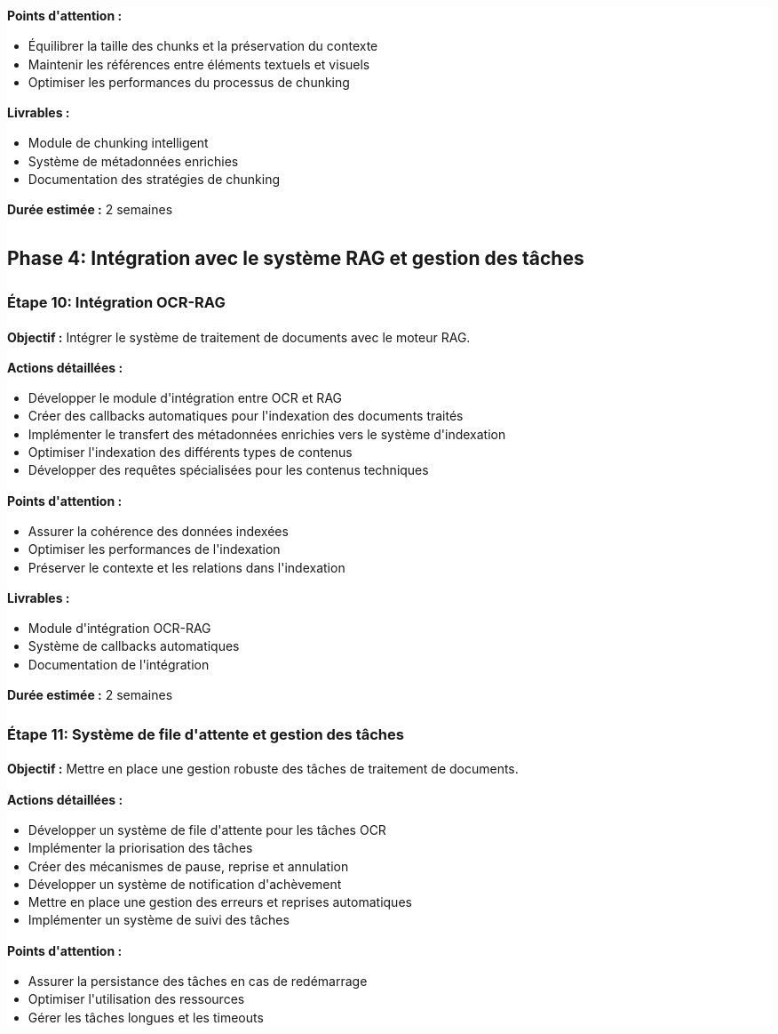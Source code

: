 **Points d'attention :**
- Équilibrer la taille des chunks et la préservation du contexte
- Maintenir les références entre éléments textuels et visuels
- Optimiser les performances du processus de chunking

**Livrables :**
- Module de chunking intelligent
- Système de métadonnées enrichies
- Documentation des stratégies de chunking

**Durée estimée :** 2 semaines

## Phase 4: Intégration avec le système RAG et gestion des tâches

### Étape 10: Intégration OCR-RAG

**Objectif :** Intégrer le système de traitement de documents avec le moteur RAG.

**Actions détaillées :**
- Développer le module d'intégration entre OCR et RAG
- Créer des callbacks automatiques pour l'indexation des documents traités
- Implémenter le transfert des métadonnées enrichies vers le système d'indexation
- Optimiser l'indexation des différents types de contenus
- Développer des requêtes spécialisées pour les contenus techniques

**Points d'attention :**
- Assurer la cohérence des données indexées
- Optimiser les performances de l'indexation
- Préserver le contexte et les relations dans l'indexation

**Livrables :**
- Module d'intégration OCR-RAG
- Système de callbacks automatiques
- Documentation de l'intégration

**Durée estimée :** 2 semaines

### Étape 11: Système de file d'attente et gestion des tâches

**Objectif :** Mettre en place une gestion robuste des tâches de traitement de documents.

**Actions détaillées :**
- Développer un système de file d'attente pour les tâches OCR
- Implémenter la priorisation des tâches
- Créer des mécanismes de pause, reprise et annulation
- Développer un système de notification d'achèvement
- Mettre en place une gestion des erreurs et reprises automatiques
- Implémenter un système de suivi des tâches

**Points d'attention :**
- Assurer la persistance des tâches en cas de redémarrage
- Optimiser l'utilisation des ressources
- Gérer les tâches longues et les timeouts

